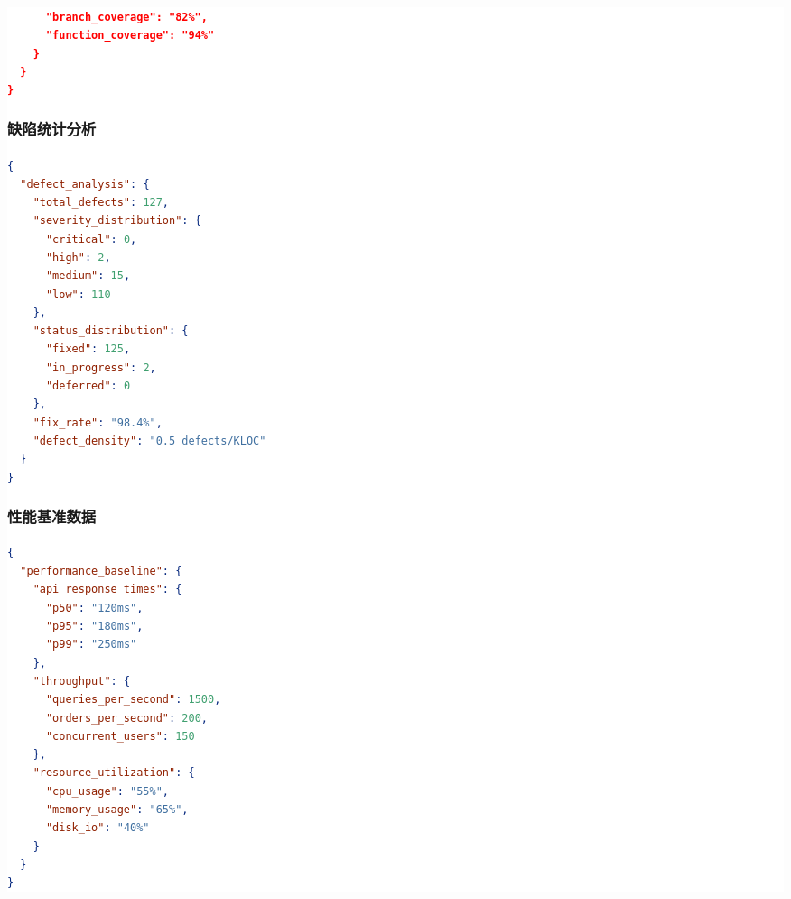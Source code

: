 ```json
      "branch_coverage": "82%",
      "function_coverage": "94%"
    }
  }
}
```

### 缺陷统计分析
```json
{
  "defect_analysis": {
    "total_defects": 127,
    "severity_distribution": {
      "critical": 0,
      "high": 2,
      "medium": 15,
      "low": 110
    },
    "status_distribution": {
      "fixed": 125,
      "in_progress": 2,
      "deferred": 0
    },
    "fix_rate": "98.4%",
    "defect_density": "0.5 defects/KLOC"
  }
}
```

### 性能基准数据
```json
{
  "performance_baseline": {
    "api_response_times": {
      "p50": "120ms",
      "p95": "180ms", 
      "p99": "250ms"
    },
    "throughput": {
      "queries_per_second": 1500,
      "orders_per_second": 200,
      "concurrent_users": 150
    },
    "resource_utilization": {
      "cpu_usage": "55%",
      "memory_usage": "65%",
      "disk_io": "40%"
    }
  }
}
```
